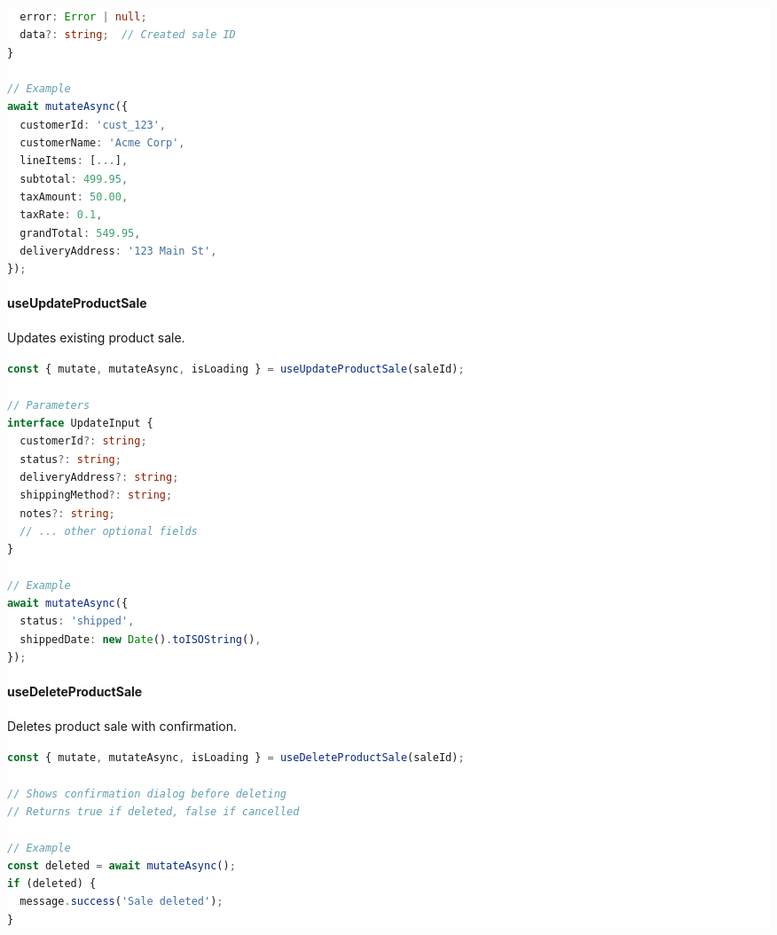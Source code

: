 ```typescript
  error: Error | null;
  data?: string;  // Created sale ID
}

// Example
await mutateAsync({
  customerId: 'cust_123',
  customerName: 'Acme Corp',
  lineItems: [...],
  subtotal: 499.95,
  taxAmount: 50.00,
  taxRate: 0.1,
  grandTotal: 549.95,
  deliveryAddress: '123 Main St',
});
```

#### useUpdateProductSale

Updates existing product sale.

```typescript
const { mutate, mutateAsync, isLoading } = useUpdateProductSale(saleId);

// Parameters
interface UpdateInput {
  customerId?: string;
  status?: string;
  deliveryAddress?: string;
  shippingMethod?: string;
  notes?: string;
  // ... other optional fields
}

// Example
await mutateAsync({
  status: 'shipped',
  shippedDate: new Date().toISOString(),
});
```

#### useDeleteProductSale

Deletes product sale with confirmation.

```typescript
const { mutate, mutateAsync, isLoading } = useDeleteProductSale(saleId);

// Shows confirmation dialog before deleting
// Returns true if deleted, false if cancelled

// Example
const deleted = await mutateAsync();
if (deleted) {
  message.success('Sale deleted');
}
```
